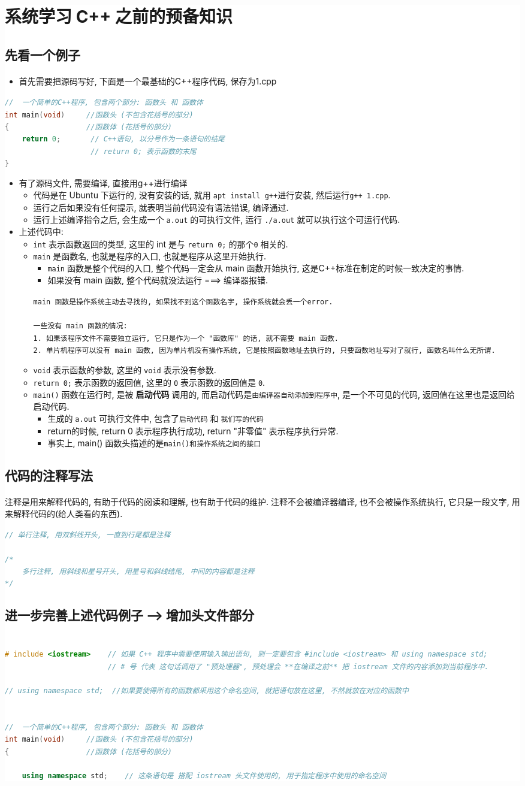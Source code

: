 # 系统学习 C++ 之前的预备知识 

## 先看一个例子
* 首先需要把源码写好, 下面是一个最基础的C++程序代码, 保存为1.cpp
```cpp
//  一个简单的C++程序, 包含两个部分: 函数头 和 函数体
int main(void)     //函数头 (不包含花括号的部分)
{                  //函数体 (花括号的部分)
    return 0;       // C++语句, 以分号作为一条语句的结尾
                    // return 0; 表示函数的末尾
}
```
* 有了源码文件, 需要编译, 直接用g++进行编译
    * 代码是在 Ubuntu 下运行的, 没有安装的话, 就用 `apt install g++`进行安装, 然后运行`g++ 1.cpp`.
    * 运行之后如果没有任何提示, 就表明当前代码没有语法错误, 编译通过.
    * 运行上述编译指令之后, 会生成一个 `a.out` 的可执行文件, 运行 `./a.out` 就可以执行这个可运行代码.
* 上述代码中:
    * `int` 表示函数返回的类型, 这里的 int 是与 `return 0;` 的那个`0` 相关的.
    * `main` 是函数名, 也就是程序的入口, 也就是程序从这里开始执行.
        * `main` 函数是整个代码的入口, 整个代码一定会从 main 函数开始执行, 这是C++标准在制定的时候一致决定的事情. 
        * 如果没有 main 函数, 整个代码就没法运行 ===> 编译器报错.
        ```plain text
        main 函数是操作系统主动去寻找的, 如果找不到这个函数名字, 操作系统就会丢一个error.

        一些没有 main 函数的情况:
        1. 如果该程序文件不需要独立运行, 它只是作为一个 "函数库" 的话, 就不需要 main 函数.
        2. 单片机程序可以没有 main 函数, 因为单片机没有操作系统, 它是按照函数地址去执行的, 只要函数地址写对了就行, 函数名叫什么无所谓.
        ```
    * `void` 表示函数的参数, 这里的 `void` 表示没有参数.
    * `return 0;` 表示函数的返回值, 这里的 `0` 表示函数的返回值是 `0`.
    * `main()` 函数在运行时, 是被 **启动代码** 调用的, 而启动代码是`由编译器自动添加到程序中`, 是一个不可见的代码, 返回值在这里也是返回给启动代码. 
        * 生成的 `a.out` 可执行文件中, 包含了`启动代码` 和 `我们写的代码`
        * return的时候, return 0 表示程序执行成功, return "非零值" 表示程序执行异常.
        * 事实上, main() 函数头描述的是`main()和操作系统之间的接口`



## 代码的注释写法
注释是用来解释代码的, 有助于代码的阅读和理解, 也有助于代码的维护. 注释不会被编译器编译, 也不会被操作系统执行, 它只是一段文字, 用来解释代码的(给人类看的东西).

```cpp
// 单行注释, 用双斜线开头, 一直到行尾都是注释

/*
    多行注释, 用斜线和星号开头, 用星号和斜线结尾, 中间的内容都是注释
*/

```

## 进一步完善上述代码例子 --> 增加头文件部分
```cpp

# include <iostream>    // 如果 C++ 程序中需要使用输入输出语句, 则一定要包含 #include <iostream> 和 using namespace std; 
                        // # 号 代表 这句话调用了 "预处理器", 预处理会 **在编译之前** 把 iostream 文件的内容添加到当前程序中.

// using namespace std;  //如果要使得所有的函数都采用这个命名空间, 就把语句放在这里, 不然就放在对应的函数中


//  一个简单的C++程序, 包含两个部分: 函数头 和 函数体
int main(void)     //函数头 (不包含花括号的部分)
{                  //函数体 (花括号的部分)

    using namespace std;    // 这条语句是 搭配 iostream 头文件使用的, 用于指定程序中使用的命名空间
```